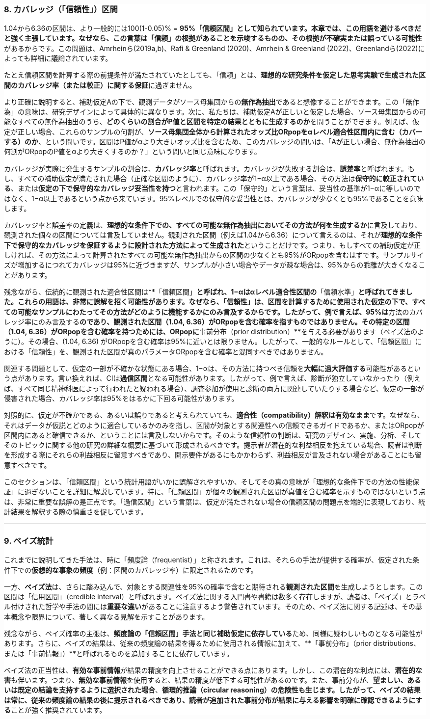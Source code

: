 ### **8. カバレッジ（「信頼性」）区間**

1.04から6.36の区間は、より一般的には100(1-0.05)% = **95%「信頼区間」**として知られています。本章では、この用語を避けるべきだと強く主張しています。なぜなら、この言葉は「信頼」の根拠があることを示唆するものの、その根拠が**不確実または誤っている可能性**があるからです。この問題は、Amrheinら(2019a,b)、Rafi & Greenland (2020)、Amrhein & Greenland (2022)、Greenlandら(2022)によっても詳細に議論されています。

たとえ信頼区間を計算する際の前提条件が満たされていたとしても、「信頼」とは、**理想的な研究条件を仮定した思考実験で生成された区間のカバレッジ率（または較正）に関する保証**に過ぎません。

より正確に説明すると、補助仮定Aの下で、観測データがソース母集団からの**無作為抽出**であると想像することができます。この「無作為」の意味は、研究デザインによって具体的に異なります。次に、私たちは、補助仮定Aが正しいと仮定した場合、ソース母集団からの可能なすべての無作為抽出のうち、**どのくらいの割合がP値と区間を特定の結果とともに生成するのか**を問うことができます。例えば、仮定が正しい場合、これらのサンプルの何割が、**ソース母集団全体から計算されたオッズ比ORpopをαレベル適合性区間内に含む（カバーする）のか**、という問いです。区間はP値がαより大きいオッズ比を含むため、このカバレッジの問いは、「Aが正しい場合、無作為抽出の何割がORpopのP値をαより大きくするのか？」という問いと同じ意味になります。

カバレッジが実際に発生するサンプルの割合は、**カバレッジ率**と呼ばれます。カバレッジが失敗する割合は、**誤差率**と呼ばれます。もし、すべての補助仮定が満たされた場合（正確な区間のように）、カバレッジ率が1−α以上である場合、その方法は**保守的に較正されている**、または**仮定の下で保守的なカバレッジ妥当性を持つ**と言われます。この「保守的」という言葉は、妥当性の基準が1−αに等しいのではなく、1−α以上であるという点から来ています。95%レベルでの保守的な妥当性とは、カバレッジが少なくとも95%であることを意味します。

カバレッジ率と誤差率の定義は、**理想的な条件下での、すべての可能な無作為抽出においてその方法が何を生成するか**に言及しており、観測された個々の区間については言及していません。観測された区間（例えば1.04から6.36）について言えるのは、それが**理想的な条件下で保守的なカバレッジを保証するように設計された方法によって生成された**ということだけです。つまり、もしすべての補助仮定が正しければ、その方法によって計算されたすべての可能な無作為抽出からの区間の少なくとも95%がORpopを含むはずです。サンプルサイズが増加するにつれてカバレッジは95%に近づきますが、サンプルが小さい場合やデータが疎な場合は、95%からの乖離が大きくなることがあります。

残念ながら、伝統的に観測された適合性区間は**「信頼区間」**と呼ばれ、1−αはαレベル適合性区間の**「信頼水準」**と呼ばれてきました。これらの用語は、**非常に誤解を招く**可能性があります。なぜなら、「信頼性」は、区間を計算するために使用された仮定の下で、**すべての可能なサンプルにわたってその方法がどのように機能するか**にのみ言及するからです。したがって、例で言えば、95%は**方法のカバレッジ率にのみ言及する**のであり、**観測された区間（1.04, 6.36）がORpopを含む確率を指すものではありません**。その特定の区間（1.04, 6.36）がORpopを含む確率を持つためには、ORpopに**事前分布（prior distribution）**を与える必要があります（ベイズ法のように）。その場合、(1.04, 6.36) がORpopを含む確率は95%に近いとは限りません。したがって、一般的なルールとして、「信頼区間」における「信頼性」を、観測された区間が真のパラメータORpopを含む確率と混同すべきではありません。

関連する問題として、仮定の一部が不確かな状態にある場合、1−αは、その方法に持つべき信頼を**大幅に過大評価する**可能性があるという点があります。言い換えれば、CIは**過信区間**となる可能性があります。したがって、例で言えば、診断が独立していなかったり（例えば、すべて同じ精神科医によって行われたと疑われる場合）、調査参加が使用と診断の両方に関連していたりする場合など、仮定の一部が侵害された場合、カバレッジ率は95%をはるかに下回る可能性があります。

対照的に、仮定が不確かである、あるいは誤りであると考えられていても、**適合性（compatibility）解釈は有効なまま**です。なぜなら、それはデータが仮説とどのように適合しているかのみを指し、区間が対象とする関連性への信頼できるガイドであるか、またはORpopが区間内にあると確信できるか、ということには言及しないからです。そのような信頼性の判断は、研究のデザイン、実施、分析、そしてそのトピックに関する他の研究の詳細な概要に基づいて形成されるべきです。提示者が潜在的な利益相反を抱えている場合、読者は判断を形成する際にそれらの利益相反に留意すべきであり、開示要件があるにもかかわらず、利益相反が言及されない場合があることにも留意すべきです。

このセクションは、「信頼区間」という統計用語がいかに誤解されやすいか、そしてその真の意味が「理想的な条件下での方法の性能保証」に過ぎないことを詳細に解説しています。特に、「信頼区間」が個々の観測された区間が真値を含む確率を示すものではないという点は、非常に重要な誤解の是正点です。「過信区間」という言葉は、仮定が満たされない場合の信頼区間の問題点を端的に表現しており、統計結果を解釈する際の慎重さを促しています。

---

### **9. ベイズ統計**

これまでに説明してきた手法は、時に「頻度論（frequentist）」と称されます。これは、それらの手法が提供する確率が、仮定された条件下での**仮想的な事象の頻度**（例：区間のカバレッジ率）に限定されるためです。

一方、**ベイズ法**は、さらに踏み込んで、対象とする関連性を95%の確率で含むと期待される**観測された区間**を生成しようとします。この区間は「信用区間」（credible interval）と呼ばれます。ベイズ法に関する入門書や書籍は数多く存在しますが、読者は、「ベイズ」とラベル付けされた哲学や手法の間には**重要な違い**があることに注意するよう警告されています。そのため、ベイズ法に関する記述は、その基本概念や限界について、著しく異なる見解を示すことがあります。

残念ながら、ベイズ確率の主張は、**頻度論の「信頼区間」手法と同じ補助仮定に依存している**ため、同様に疑わしいものとなる可能性があります。さらに、ベイズの結果は、従来の頻度論の結果を得るために使用される情報に加えて、**「事前分布」（prior distributions、または「事前情報」）**と呼ばれるものを追加することに依存しています。

ベイズ法の正当性は、**有効な事前情報**が結果の精度を向上させることができる点にあります。しかし、この潜在的な利点には、**潜在的な害**も伴います。つまり、**無効な事前情報**を使用すると、結果の精度が低下する可能性があるのです。また、事前分布が、**望ましい、あるいは既定の結論を支持するように選択された場合**、**循環的推論（circular reasoning）**の危険性も生じます。したがって、ベイズの結果は常に、従来の頻度論の結果の後に提示されるべきであり、読者が追加された事前分布が結果に与える影響を**明確に確認できるようにする**ことが強く推奨されています。
